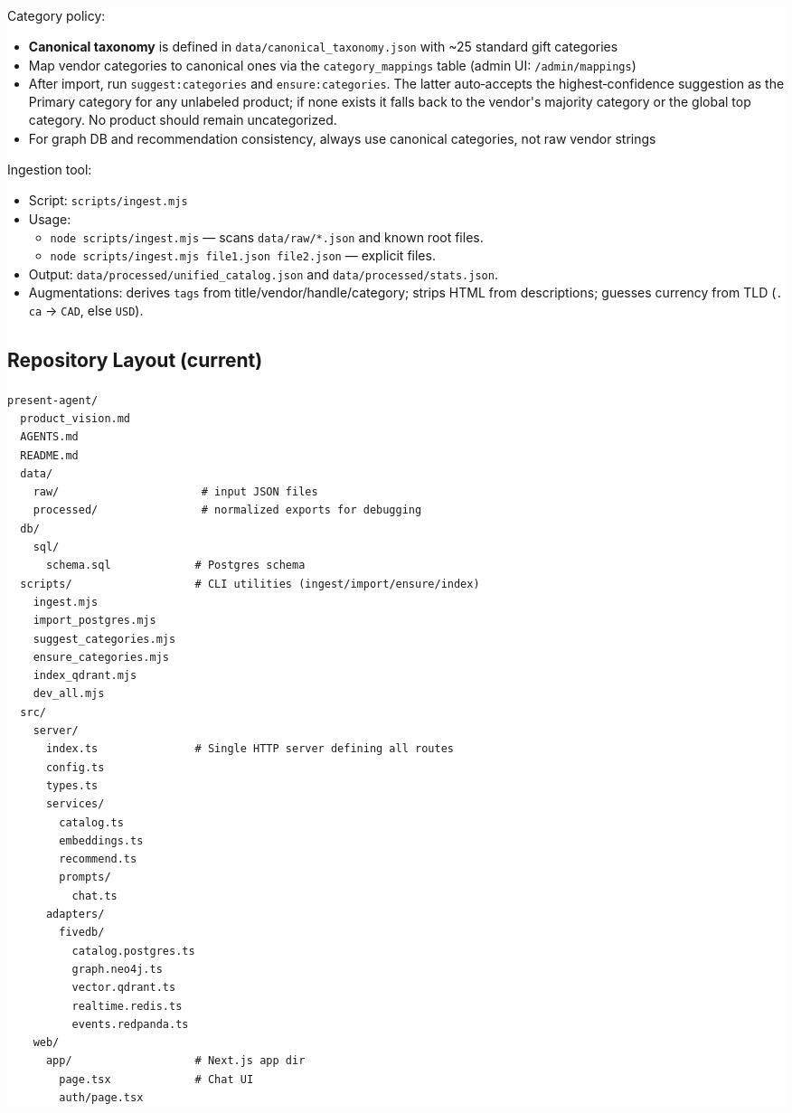 Category policy:
- **Canonical taxonomy** is defined in `data/canonical_taxonomy.json` with ~25 standard gift categories
- Map vendor categories to canonical ones via the `category_mappings` table (admin UI: `/admin/mappings`)
- After import, run `suggest:categories` and `ensure:categories`. The latter auto‑accepts the highest‑confidence suggestion as the Primary category for any unlabeled product; if none exists it falls back to the vendor's majority category or the global top category. No product should remain uncategorized.
- For graph DB and recommendation consistency, always use canonical categories, not raw vendor strings

Ingestion tool:

- Script: `scripts/ingest.mjs`
- Usage:
  - `node scripts/ingest.mjs` — scans `data/raw/*.json` and known root files.
  - `node scripts/ingest.mjs file1.json file2.json` — explicit files.
- Output: `data/processed/unified_catalog.json` and `data/processed/stats.json`.
- Augmentations: derives `tags` from title/vendor/handle/category; strips HTML from descriptions; guesses currency from TLD (`.ca` → `CAD`, else `USD`).

## Repository Layout (current)

```
present-agent/
  product_vision.md
  AGENTS.md
  README.md
  data/
    raw/                      # input JSON files
    processed/                # normalized exports for debugging
  db/
    sql/
      schema.sql             # Postgres schema
  scripts/                   # CLI utilities (ingest/import/ensure/index)
    ingest.mjs
    import_postgres.mjs
    suggest_categories.mjs
    ensure_categories.mjs
    index_qdrant.mjs
    dev_all.mjs
  src/
    server/
      index.ts               # Single HTTP server defining all routes
      config.ts
      types.ts
      services/
        catalog.ts
        embeddings.ts
        recommend.ts
        prompts/
          chat.ts
      adapters/
        fivedb/
          catalog.postgres.ts
          graph.neo4j.ts
          vector.qdrant.ts
          realtime.redis.ts
          events.redpanda.ts
    web/
      app/                   # Next.js app dir
        page.tsx             # Chat UI
        auth/page.tsx
```